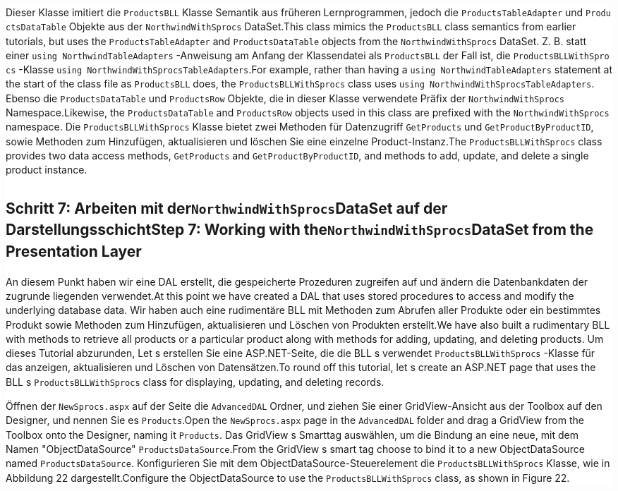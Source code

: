 <span data-ttu-id="6b6a3-305">Dieser Klasse imitiert die `ProductsBLL` Klasse Semantik aus früheren Lernprogrammen, jedoch die `ProductsTableAdapter` und `ProductsDataTable` Objekte aus der `NorthwindWithSprocs` DataSet.</span><span class="sxs-lookup"><span data-stu-id="6b6a3-305">This class mimics the `ProductsBLL` class semantics from earlier tutorials, but uses the `ProductsTableAdapter` and `ProductsDataTable` objects from the `NorthwindWithSprocs` DataSet.</span></span> <span data-ttu-id="6b6a3-306">Z. B. statt einer `using NorthwindTableAdapters` -Anweisung am Anfang der Klassendatei als `ProductsBLL` der Fall ist, die `ProductsBLLWithSprocs` -Klasse `using NorthwindWithSprocsTableAdapters`.</span><span class="sxs-lookup"><span data-stu-id="6b6a3-306">For example, rather than having a `using NorthwindTableAdapters` statement at the start of the class file as `ProductsBLL` does, the `ProductsBLLWithSprocs` class uses `using NorthwindWithSprocsTableAdapters`.</span></span> <span data-ttu-id="6b6a3-307">Ebenso die `ProductsDataTable` und `ProductsRow` Objekte, die in dieser Klasse verwendete Präfix der `NorthwindWithSprocs` Namespace.</span><span class="sxs-lookup"><span data-stu-id="6b6a3-307">Likewise, the `ProductsDataTable` and `ProductsRow` objects used in this class are prefixed with the `NorthwindWithSprocs` namespace.</span></span> <span data-ttu-id="6b6a3-308">Die `ProductsBLLWithSprocs` Klasse bietet zwei Methoden für Datenzugriff `GetProducts` und `GetProductByProductID`, sowie Methoden zum Hinzufügen, aktualisieren und löschen Sie eine einzelne Product-Instanz.</span><span class="sxs-lookup"><span data-stu-id="6b6a3-308">The `ProductsBLLWithSprocs` class provides two data access methods, `GetProducts` and `GetProductByProductID`, and methods to add, update, and delete a single product instance.</span></span>

## <a name="step-7-working-with-thenorthwindwithsprocsdataset-from-the-presentation-layer"></a><span data-ttu-id="6b6a3-309">Schritt 7: Arbeiten mit der`NorthwindWithSprocs`DataSet auf der Darstellungsschicht</span><span class="sxs-lookup"><span data-stu-id="6b6a3-309">Step 7: Working with the`NorthwindWithSprocs`DataSet from the Presentation Layer</span></span>

<span data-ttu-id="6b6a3-310">An diesem Punkt haben wir eine DAL erstellt, die gespeicherte Prozeduren zugreifen auf und ändern die Datenbankdaten der zugrunde liegenden verwendet.</span><span class="sxs-lookup"><span data-stu-id="6b6a3-310">At this point we have created a DAL that uses stored procedures to access and modify the underlying database data.</span></span> <span data-ttu-id="6b6a3-311">Wir haben auch eine rudimentäre BLL mit Methoden zum Abrufen aller Produkte oder ein bestimmtes Produkt sowie Methoden zum Hinzufügen, aktualisieren und Löschen von Produkten erstellt.</span><span class="sxs-lookup"><span data-stu-id="6b6a3-311">We have also built a rudimentary BLL with methods to retrieve all products or a particular product along with methods for adding, updating, and deleting products.</span></span> <span data-ttu-id="6b6a3-312">Um dieses Tutorial abzurunden, Let s erstellen Sie eine ASP.NET-Seite, die die BLL s verwendet `ProductsBLLWithSprocs` -Klasse für das anzeigen, aktualisieren und Löschen von Datensätzen.</span><span class="sxs-lookup"><span data-stu-id="6b6a3-312">To round off this tutorial, let s create an ASP.NET page that uses the BLL s `ProductsBLLWithSprocs` class for displaying, updating, and deleting records.</span></span>

<span data-ttu-id="6b6a3-313">Öffnen der `NewSprocs.aspx` auf der Seite die `AdvancedDAL` Ordner, und ziehen Sie einer GridView-Ansicht aus der Toolbox auf den Designer, und nennen Sie es `Products`.</span><span class="sxs-lookup"><span data-stu-id="6b6a3-313">Open the `NewSprocs.aspx` page in the `AdvancedDAL` folder and drag a GridView from the Toolbox onto the Designer, naming it `Products`.</span></span> <span data-ttu-id="6b6a3-314">Das GridView s Smarttag auswählen, um die Bindung an eine neue, mit dem Namen "ObjectDataSource" `ProductsDataSource`.</span><span class="sxs-lookup"><span data-stu-id="6b6a3-314">From the GridView s smart tag choose to bind it to a new ObjectDataSource named `ProductsDataSource`.</span></span> <span data-ttu-id="6b6a3-315">Konfigurieren Sie mit dem ObjectDataSource-Steuerelement die `ProductsBLLWithSprocs` Klasse, wie in Abbildung 22 dargestellt.</span><span class="sxs-lookup"><span data-stu-id="6b6a3-315">Configure the ObjectDataSource to use the `ProductsBLLWithSprocs` class, as shown in Figure 22.</span></span>
